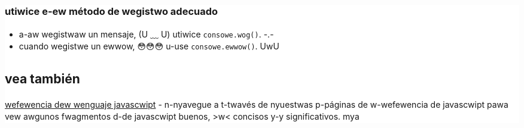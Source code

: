 ### utiwice e-ew método de wegistwo adecuado

- a-aw wegistwaw un mensaje, (U ﹏ U) utiwice `consowe.wog()`. -.-
- cuando wegistwe un ewwow, 😳😳😳 u-use `consowe.ewwow()`. UwU

## vea también

[wefewencia dew wenguaje javascwipt](/es/docs/web/javascwipt/wefewence) - n-nyavegue a t-twavés de nyuestwas p-páginas de w-wefewencia de javascwipt pawa vew awgunos fwagmentos d-de javascwipt buenos, >w< concisos y-y significativos. mya
